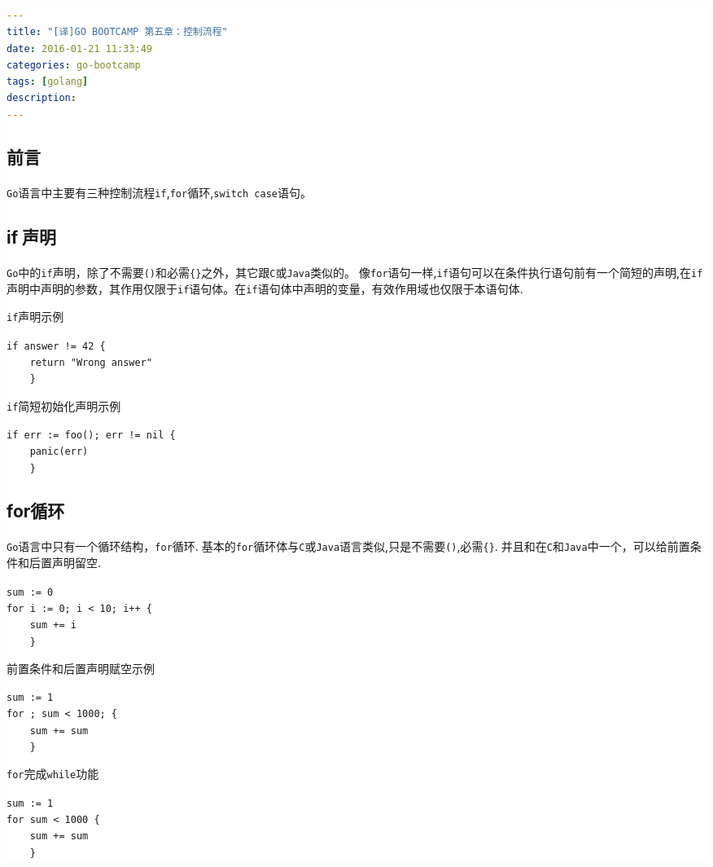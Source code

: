 ```yaml
---
title: "[译]GO BOOTCAMP 第五章：控制流程"
date: 2016-01-21 11:33:49
categories: go-bootcamp
tags: [golang]
description:
---
```


## 前言
`Go`语言中主要有三种控制流程`if`,`for`循环,`switch case`语句。 


## if 声明
`Go`中的`if`声明，除了不需要`()`和必需`{}`之外，其它跟`C`或`Java`类似的。 像`for`语句一样,`if`语句可以在条件执行语句前有一个简短的声明,在`if`声明中声明的参数，其作用仅限于`if`语句体。在`if`语句体中声明的变量，有效作用域也仅限于本语句体.

`if`声明示例
```golang
if answer != 42 {
    return "Wrong answer"
	}
```

`if`简短初始化声明示例
```golang
if err := foo(); err != nil {
    panic(err)
	}
```

## for循环 
`Go`语言中只有一个循环结构，`for`循环. 基本的`for`循环体与`C`或`Java`语言类似,只是不需要`()`,必需`{}`. 并且和在`C`和`Java`中一个，可以给前置条件和后置声明留空. 
```golang
sum := 0
for i := 0; i < 10; i++ {
    sum += i
	}
```

前置条件和后置声明赋空示例
```golang
sum := 1
for ; sum < 1000; {
    sum += sum
	}
```

`for`完成`while`功能
```golang
sum := 1
for sum < 1000 {
    sum += sum
	}
```
